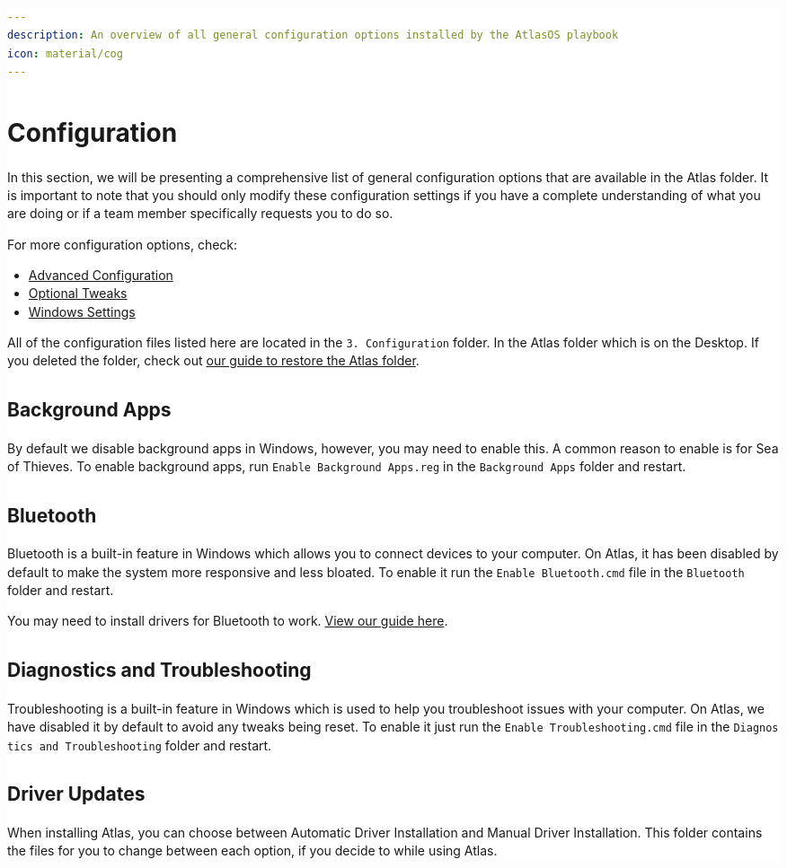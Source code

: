 ```yaml
---
description: An overview of all general configuration options installed by the AtlasOS playbook
icon: material/cog
---
```


# Configuration

In this section, we will be presenting a comprehensive list of general configuration options that are available in the Atlas folder. It is important to note that you should only modify these configuration settings if you have a complete understanding of what you are doing or if a team member specifically requests you to do so.

For more configuration options, check:

- [Advanced Configuration](advanced-configuration.md)
- [Optional Tweaks](optional-tweaks.md)
- [Windows Settings](windows-settings.md)

All of the configuration files listed here are located in the `3. Configuration` folder. In the Atlas folder which is on the Desktop. If you deleted the folder, check out [our guide to restore the Atlas folder](../../../faq-and-troubleshooting/common-questions/atlas-folder-missing.md).

## Background Apps

By default we disable background apps in Windows, however, you may need to enable this. A common reason to enable is for Sea of Thieves. To enable background apps, run `Enable Background Apps.reg` in the `Background Apps` folder and restart.

## Bluetooth

Bluetooth is a built-in feature in Windows which allows you to connect devices to your computer. On Atlas, it has been disabled by default to make the system more responsive and less bloated. To enable it run the `Enable Bluetooth.cmd` file in the `Bluetooth` folder and restart.

You may need to install drivers for Bluetooth to work. [View our guide here](../../../faq-and-troubleshooting/common-questions/bluetooth-compatibility.md).

## Diagnostics and Troubleshooting

Troubleshooting is a built-in feature in Windows which is used to help you troubleshoot issues with your computer. On Atlas, we have disabled it by default to avoid any tweaks being reset. To enable it just run the `Enable Troubleshooting.cmd` file in the `Diagnostics and Troubleshooting` folder and restart.

## Driver Updates

When installing Atlas, you can choose between Automatic Driver Installation and Manual Driver Installation. This folder contains the files for you to change between each option, if you decide to while using Atlas.
